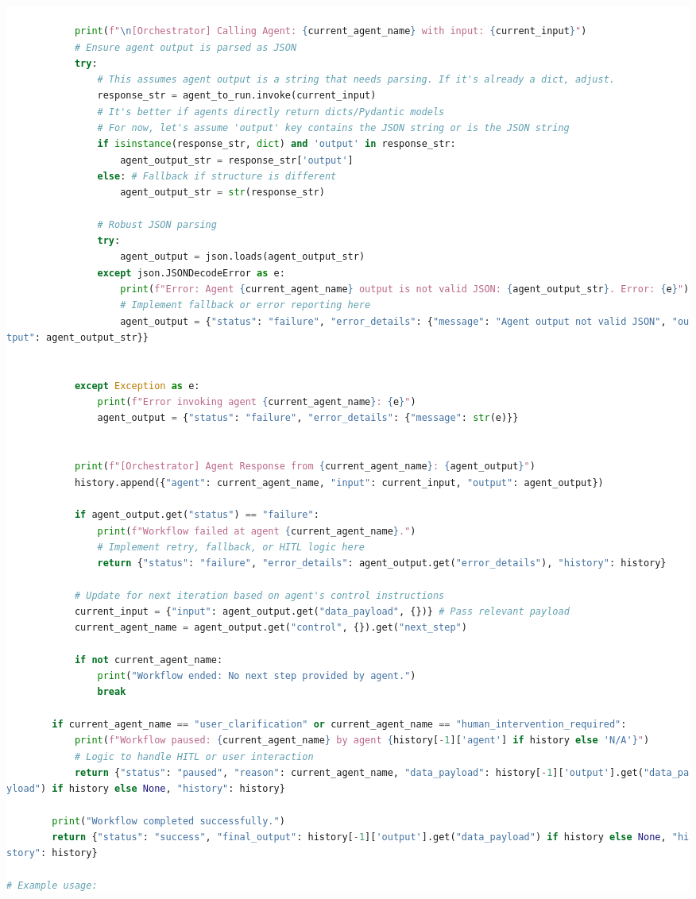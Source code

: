 ```python

            print(f"\n[Orchestrator] Calling Agent: {current_agent_name} with input: {current_input}")
            # Ensure agent output is parsed as JSON
            try:
                # This assumes agent output is a string that needs parsing. If it's already a dict, adjust.
                response_str = agent_to_run.invoke(current_input)
                # It's better if agents directly return dicts/Pydantic models
                # For now, let's assume 'output' key contains the JSON string or is the JSON string
                if isinstance(response_str, dict) and 'output' in response_str:
                    agent_output_str = response_str['output']
                else: # Fallback if structure is different
                    agent_output_str = str(response_str)

                # Robust JSON parsing
                try:
                    agent_output = json.loads(agent_output_str)
                except json.JSONDecodeError as e:
                    print(f"Error: Agent {current_agent_name} output is not valid JSON: {agent_output_str}. Error: {e}")
                    # Implement fallback or error reporting here
                    agent_output = {"status": "failure", "error_details": {"message": "Agent output not valid JSON", "output": agent_output_str}}


            except Exception as e:
                print(f"Error invoking agent {current_agent_name}: {e}")
                agent_output = {"status": "failure", "error_details": {"message": str(e)}}


            print(f"[Orchestrator] Agent Response from {current_agent_name}: {agent_output}")
            history.append({"agent": current_agent_name, "input": current_input, "output": agent_output})

            if agent_output.get("status") == "failure":
                print(f"Workflow failed at agent {current_agent_name}.")
                # Implement retry, fallback, or HITL logic here
                return {"status": "failure", "error_details": agent_output.get("error_details"), "history": history}

            # Update for next iteration based on agent's control instructions
            current_input = {"input": agent_output.get("data_payload", {})} # Pass relevant payload
            current_agent_name = agent_output.get("control", {}).get("next_step")

            if not current_agent_name:
                print("Workflow ended: No next step provided by agent.")
                break
        
        if current_agent_name == "user_clarification" or current_agent_name == "human_intervention_required":
            print(f"Workflow paused: {current_agent_name} by agent {history[-1]['agent'] if history else 'N/A'}")
            # Logic to handle HITL or user interaction
            return {"status": "paused", "reason": current_agent_name, "data_payload": history[-1]['output'].get("data_payload") if history else None, "history": history}

        print("Workflow completed successfully.")
        return {"status": "success", "final_output": history[-1]['output'].get("data_payload") if history else None, "history": history}

# Example usage:
```